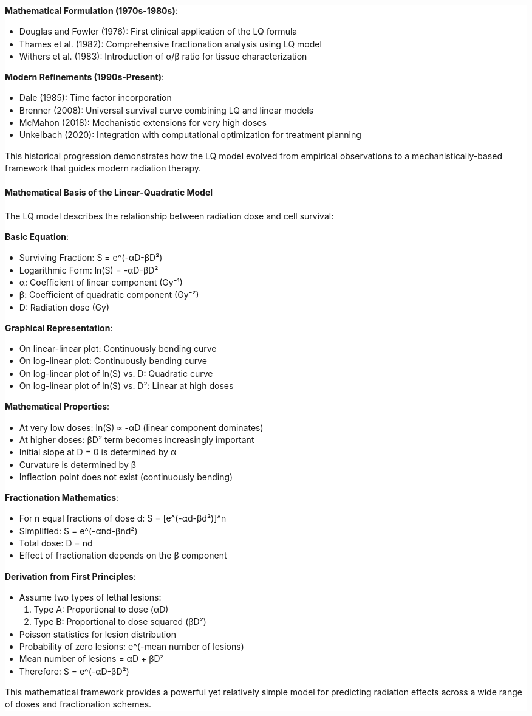**Mathematical Formulation (1970s-1980s)**:
- Douglas and Fowler (1976): First clinical application of the LQ formula
- Thames et al. (1982): Comprehensive fractionation analysis using LQ model
- Withers et al. (1983): Introduction of α/β ratio for tissue characterization

**Modern Refinements (1990s-Present)**:
- Dale (1985): Time factor incorporation
- Brenner (2008): Universal survival curve combining LQ and linear models
- McMahon (2018): Mechanistic extensions for very high doses
- Unkelbach (2020): Integration with computational optimization for treatment planning

This historical progression demonstrates how the LQ model evolved from empirical observations to a mechanistically-based framework that guides modern radiation therapy.

#### Mathematical Basis of the Linear-Quadratic Model

The LQ model describes the relationship between radiation dose and cell survival:

**Basic Equation**:
- Surviving Fraction: S = e^(-αD-βD²)
- Logarithmic Form: ln(S) = -αD-βD²
- α: Coefficient of linear component (Gy⁻¹)
- β: Coefficient of quadratic component (Gy⁻²)
- D: Radiation dose (Gy)

**Graphical Representation**:
- On linear-linear plot: Continuously bending curve
- On log-linear plot: Continuously bending curve
- On log-linear plot of ln(S) vs. D: Quadratic curve
- On log-linear plot of ln(S) vs. D²: Linear at high doses

**Mathematical Properties**:
- At very low doses: ln(S) ≈ -αD (linear component dominates)
- At higher doses: βD² term becomes increasingly important
- Initial slope at D = 0 is determined by α
- Curvature is determined by β
- Inflection point does not exist (continuously bending)

**Fractionation Mathematics**:
- For n equal fractions of dose d: S = [e^(-αd-βd²)]^n
- Simplified: S = e^(-αnd-βnd²)
- Total dose: D = nd
- Effect of fractionation depends on the β component

**Derivation from First Principles**:
- Assume two types of lethal lesions:
  1. Type A: Proportional to dose (αD)
  2. Type B: Proportional to dose squared (βD²)
- Poisson statistics for lesion distribution
- Probability of zero lesions: e^(-mean number of lesions)
- Mean number of lesions = αD + βD²
- Therefore: S = e^(-αD-βD²)

This mathematical framework provides a powerful yet relatively simple model for predicting radiation effects across a wide range of doses and fractionation schemes.
